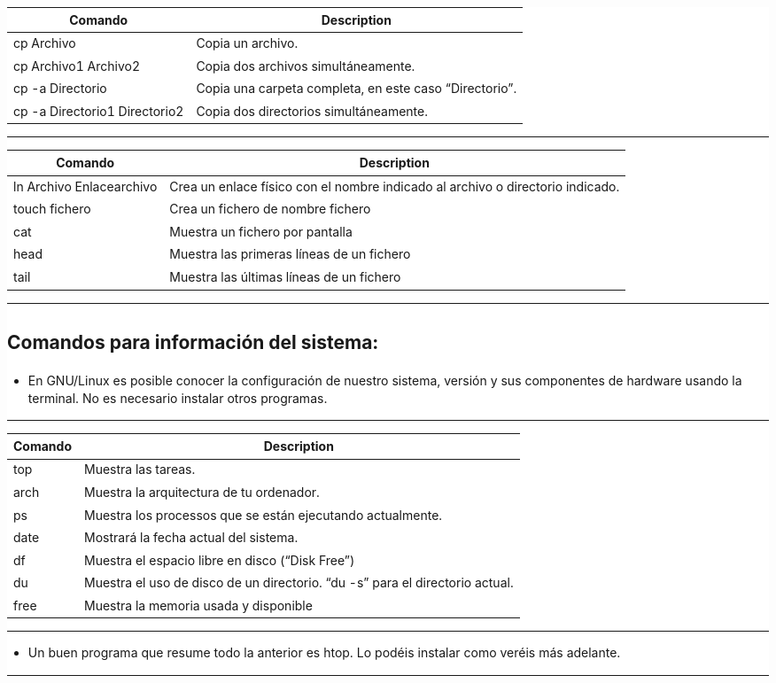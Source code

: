 
| Comando | Description |
|--|--|
| cp Archivo| Copia un archivo.|
| cp Archivo1 Archivo2| Copia dos archivos simultáneamente.|
| cp -a Directorio| Copia una carpeta completa, en este caso “Directorio”.|
| cp -a Directorio1 Directorio2| Copia dos directorios simultáneamente.|

---

| Comando | Description |
|--|--|
| ln Archivo Enlacearchivo| Crea un enlace físico con el nombre indicado al archivo o directorio indicado.|
| touch fichero | Crea un fichero de nombre fichero|
|cat | Muestra un fichero por pantalla|
|head |Muestra las primeras líneas de un fichero|
|tail |Muestra las últimas líneas de un fichero|

---

## Comandos para información del sistema:
- En GNU/Linux es posible conocer la configuración de nuestro sistema, versión y sus componentes de hardware usando la terminal. No es necesario instalar otros programas. 

---

| Comando | Description |
|--|--|
|top|Muestra las tareas.
|arch|Muestra la arquitectura de tu ordenador.
|ps|Muestra los processos que se están ejecutando actualmente.|
|date| Mostrará la fecha actual del sistema.|
|df| Muestra el espacio libre en disco (“Disk Free”)|
|du|Muestra el uso de disco de un directorio. “du -s” para el directorio actual.|
|free| Muestra la memoria usada y disponible|

---

- Un buen programa que resume todo la anterior es htop. Lo podéis instalar como veréis más adelante.

---
